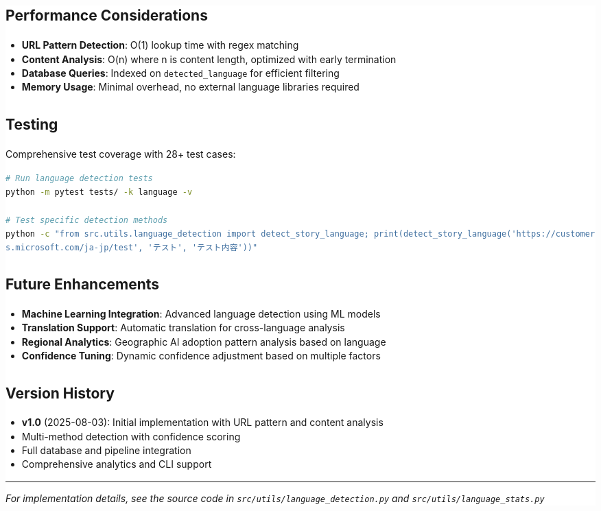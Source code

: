 ## Performance Considerations

- **URL Pattern Detection**: O(1) lookup time with regex matching
- **Content Analysis**: O(n) where n is content length, optimized with early termination
- **Database Queries**: Indexed on `detected_language` for efficient filtering
- **Memory Usage**: Minimal overhead, no external language libraries required

## Testing

Comprehensive test coverage with 28+ test cases:

```bash
# Run language detection tests
python -m pytest tests/ -k language -v

# Test specific detection methods
python -c "from src.utils.language_detection import detect_story_language; print(detect_story_language('https://customers.microsoft.com/ja-jp/test', 'テスト', 'テスト内容'))"
```

## Future Enhancements

- **Machine Learning Integration**: Advanced language detection using ML models
- **Translation Support**: Automatic translation for cross-language analysis
- **Regional Analytics**: Geographic AI adoption pattern analysis based on language
- **Confidence Tuning**: Dynamic confidence adjustment based on multiple factors

## Version History

- **v1.0** (2025-08-03): Initial implementation with URL pattern and content analysis
- Multi-method detection with confidence scoring
- Full database and pipeline integration
- Comprehensive analytics and CLI support

---

*For implementation details, see the source code in `src/utils/language_detection.py` and `src/utils/language_stats.py`*